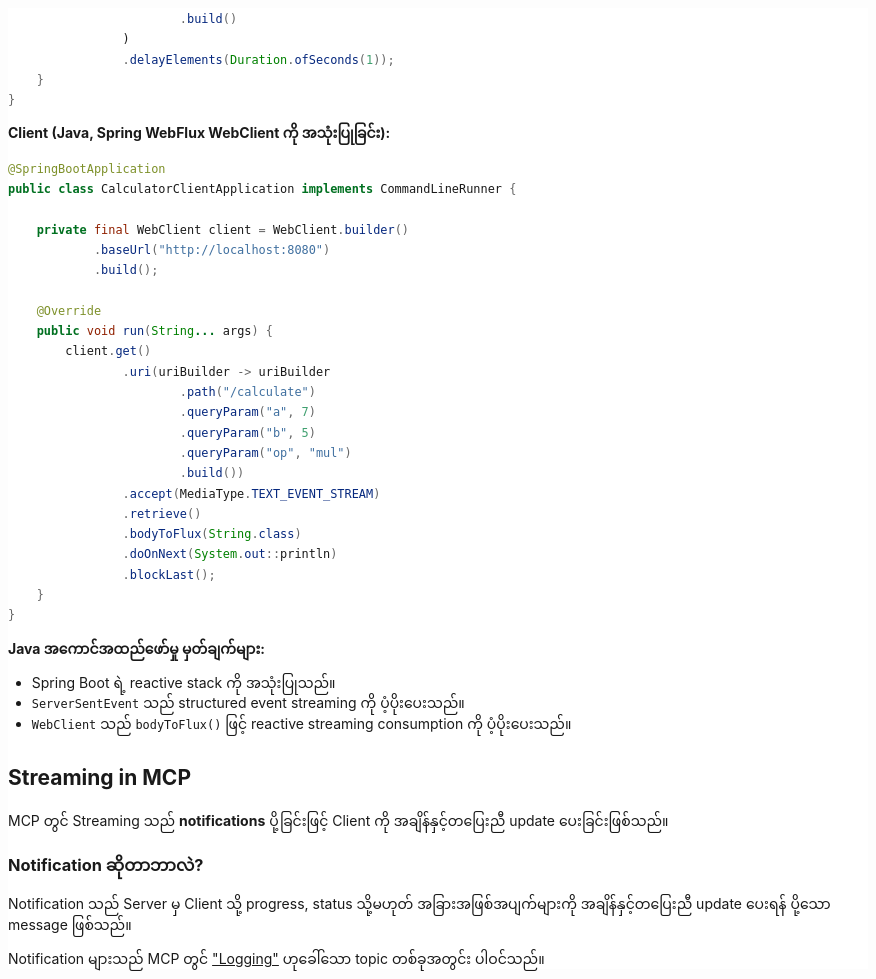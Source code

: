 ```java
                        .build()
                )
                .delayElements(Duration.ofSeconds(1));
    }
}
```

**Client (Java, Spring WebFlux WebClient ကို အသုံးပြုခြင်း):**

```java
@SpringBootApplication
public class CalculatorClientApplication implements CommandLineRunner {

    private final WebClient client = WebClient.builder()
            .baseUrl("http://localhost:8080")
            .build();

    @Override
    public void run(String... args) {
        client.get()
                .uri(uriBuilder -> uriBuilder
                        .path("/calculate")
                        .queryParam("a", 7)
                        .queryParam("b", 5)
                        .queryParam("op", "mul")
                        .build())
                .accept(MediaType.TEXT_EVENT_STREAM)
                .retrieve()
                .bodyToFlux(String.class)
                .doOnNext(System.out::println)
                .blockLast();
    }
}
```

**Java အကောင်အထည်ဖော်မှု မှတ်ချက်များ:**

- Spring Boot ရဲ့ reactive stack ကို အသုံးပြုသည်။
- `ServerSentEvent` သည် structured event streaming ကို ပံ့ပိုးပေးသည်။
- `WebClient` သည် `bodyToFlux()` ဖြင့် reactive streaming consumption ကို ပံ့ပိုးပေးသည်။

## Streaming in MCP

MCP တွင် Streaming သည် **notifications** ပို့ခြင်းဖြင့် Client ကို အချိန်နှင့်တပြေးညီ update ပေးခြင်းဖြစ်သည်။ 

### Notification ဆိုတာဘာလဲ?

Notification သည် Server မှ Client သို့ progress, status သို့မဟုတ် အခြားအဖြစ်အပျက်များကို အချိန်နှင့်တပြေးညီ update ပေးရန် ပို့သော message ဖြစ်သည်။

Notification များသည် MCP တွင် ["Logging"](https://modelcontextprotocol.io/specification/draft/server/utilities/logging) ဟုခေါ်သော topic တစ်ခုအတွင်း ပါဝင်သည်။
